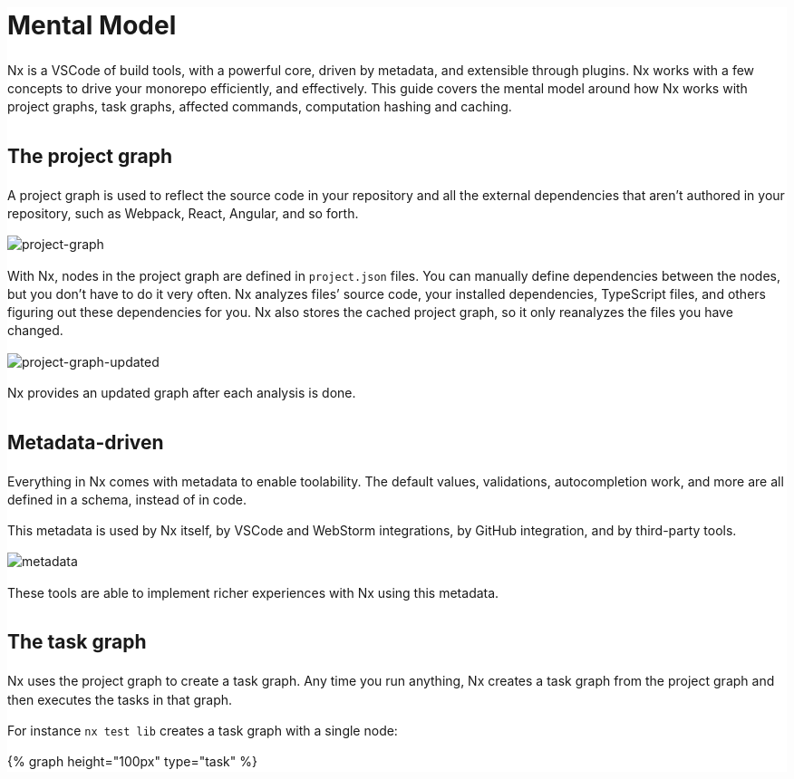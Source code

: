 # Mental Model

Nx is a VSCode of build tools, with a powerful core, driven by metadata, and extensible through plugins. Nx works with a
few concepts to drive your monorepo efficiently, and effectively. This guide covers the mental model around how Nx works
with project graphs, task graphs, affected commands, computation hashing and caching.

## The project graph

A project graph is used to reflect the source code in your repository and all the external dependencies that aren’t
authored in your repository, such as Webpack, React, Angular, and so forth.

![project-graph](/shared/mental-model/project-graph.svg)

With Nx, nodes in the project graph are defined in `project.json` files. You can manually define dependencies between
the
nodes, but you don’t have to do it very often. Nx analyzes files’ source code, your installed dependencies, TypeScript
files, and others figuring out these dependencies for you. Nx also stores the cached project graph, so it only
reanalyzes the files you have changed.

![project-graph-updated](/shared/mental-model/project-graph-updated.svg)

Nx provides an updated graph after each analysis is done.

## Metadata-driven

Everything in Nx comes with metadata to enable toolability. The default values, validations, autocompletion work, and
more are all defined in a schema, instead of in code.

This metadata is used by Nx itself, by VSCode and WebStorm integrations, by GitHub integration, and by third-party
tools.

![metadata](/shared/mental-model/metadata.png)

These tools are able to implement richer experiences with Nx using this metadata.

## The task graph

Nx uses the project graph to create a task graph. Any time you run anything, Nx creates a task graph from the project
graph and then executes the tasks in that graph.

For instance `nx test lib` creates a task graph with a single node:

{% graph height="100px" type="task" %}
